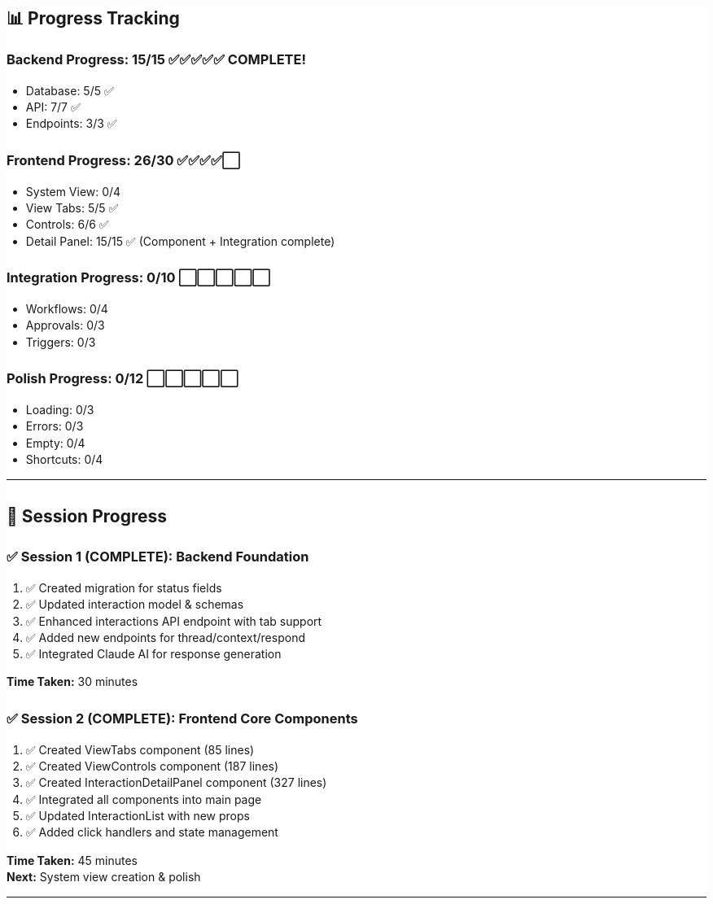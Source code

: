 
## 📊 Progress Tracking

### Backend Progress: 15/15 ✅✅✅✅✅ **COMPLETE!**
- Database: 5/5 ✅
- API: 7/7 ✅
- Endpoints: 3/3 ✅

### Frontend Progress: 26/30 ✅✅✅✅⬜
- System View: 0/4
- View Tabs: 5/5 ✅
- Controls: 6/6 ✅
- Detail Panel: 15/15 ✅ (Component + Integration complete)

### Integration Progress: 0/10 ⬜⬜⬜⬜⬜
- Workflows: 0/4
- Approvals: 0/3
- Triggers: 0/3

### Polish Progress: 0/12 ⬜⬜⬜⬜⬜
- Loading: 0/3
- Errors: 0/3
- Empty: 0/4
- Shortcuts: 0/4

---

## 🎯 Session Progress

### ✅ Session 1 (COMPLETE): Backend Foundation
1. ✅ Created migration for status fields
2. ✅ Updated interaction model & schemas
3. ✅ Enhanced interactions API endpoint with tab support
4. ✅ Added new endpoints for thread/context/respond
5. ✅ Integrated Claude AI for response generation

**Time Taken:** 30 minutes

### ✅ Session 2 (COMPLETE): Frontend Core Components
1. ✅ Created ViewTabs component (85 lines)
2. ✅ Created ViewControls component (187 lines)
3. ✅ Created InteractionDetailPanel component (327 lines)
4. ✅ Integrated all components into main page
5. ✅ Updated InteractionList with new props
6. ✅ Added click handlers and state management

**Time Taken:** 45 minutes  
**Next:** System view creation & polish

---
